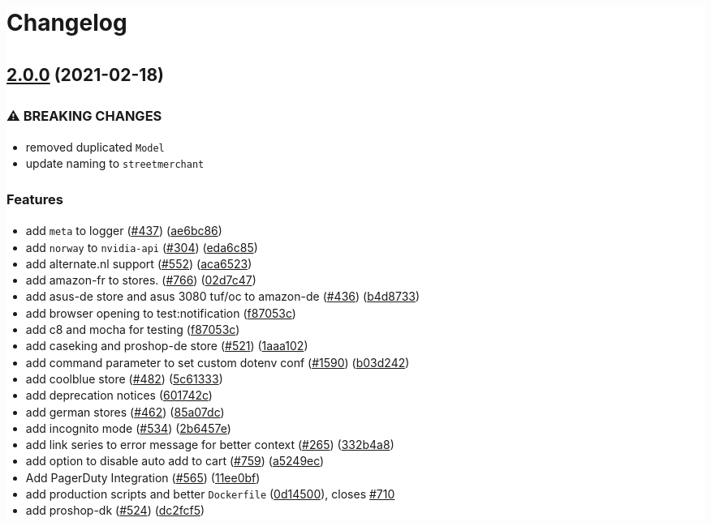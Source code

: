 # Changelog

## [2.0.0](https://www.github.com/styler2go/nvidia-snatcher/compare/v1.5.0...v2.0.0) (2021-02-18)


### ⚠ BREAKING CHANGES

* removed duplicated `Model`
* update naming to `streetmerchant`

### Features

* add `meta` to logger ([#437](https://www.github.com/styler2go/nvidia-snatcher/issues/437)) ([ae6bc86](https://www.github.com/styler2go/nvidia-snatcher/commit/ae6bc86bcb75c154a2a68adda324f34f18281700))
* add `norway` to `nvidia-api` ([#304](https://www.github.com/styler2go/nvidia-snatcher/issues/304)) ([eda6c85](https://www.github.com/styler2go/nvidia-snatcher/commit/eda6c85fc03a70c5933308e96c572a480bb6c8a0))
* add alternate.nl support ([#552](https://www.github.com/styler2go/nvidia-snatcher/issues/552)) ([aca6523](https://www.github.com/styler2go/nvidia-snatcher/commit/aca65233339ddbbcc1dbd06f9011d6d44c6650cf))
* add amazon-fr to stores. ([#766](https://www.github.com/styler2go/nvidia-snatcher/issues/766)) ([02d7c47](https://www.github.com/styler2go/nvidia-snatcher/commit/02d7c47c4093ad71dfab31f93a9b1390f4cad8a0))
* add asus-de store and asus 3080 tuf/oc to amazon-de ([#436](https://www.github.com/styler2go/nvidia-snatcher/issues/436)) ([b4d8733](https://www.github.com/styler2go/nvidia-snatcher/commit/b4d8733d1823e2fa5d3a1b80d2d4218bfa737cd7))
* add browser opening to test:notification ([f87053c](https://www.github.com/styler2go/nvidia-snatcher/commit/f87053cb02e04b3cb2c0cf253187a9e9857c9858))
* add c8 and mocha for testing ([f87053c](https://www.github.com/styler2go/nvidia-snatcher/commit/f87053cb02e04b3cb2c0cf253187a9e9857c9858))
* add caseking and proshop-de store ([#521](https://www.github.com/styler2go/nvidia-snatcher/issues/521)) ([1aaa102](https://www.github.com/styler2go/nvidia-snatcher/commit/1aaa102c06281b60da593d04ced01f8b20a37a3b))
* add command parameter to set custom dotenv conf ([#1590](https://www.github.com/styler2go/nvidia-snatcher/issues/1590)) ([b03d242](https://www.github.com/styler2go/nvidia-snatcher/commit/b03d24217f8ff5a56ddf19c019d10b48afec813f))
* add coolblue store ([#482](https://www.github.com/styler2go/nvidia-snatcher/issues/482)) ([5c61333](https://www.github.com/styler2go/nvidia-snatcher/commit/5c61333df00c0c30f04e4aced01a498c5816ad58))
* add deprecation notices ([601742c](https://www.github.com/styler2go/nvidia-snatcher/commit/601742cf2c0b5ccf0131e4c4e904ad4037d80a8d))
* add german stores ([#462](https://www.github.com/styler2go/nvidia-snatcher/issues/462)) ([85a07dc](https://www.github.com/styler2go/nvidia-snatcher/commit/85a07dc0dc6a8dfe2aba1d4ea3e4cde6ec083086))
* add incognito mode ([#534](https://www.github.com/styler2go/nvidia-snatcher/issues/534)) ([2b6457e](https://www.github.com/styler2go/nvidia-snatcher/commit/2b6457e8409658b843204fa0aeafb00d48f9e53e))
* add link series to error message for better context ([#265](https://www.github.com/styler2go/nvidia-snatcher/issues/265)) ([332b4a8](https://www.github.com/styler2go/nvidia-snatcher/commit/332b4a8246320e458729c0b58c310d290df12530))
* add option to disable auto add to cart ([#759](https://www.github.com/styler2go/nvidia-snatcher/issues/759)) ([a5249ec](https://www.github.com/styler2go/nvidia-snatcher/commit/a5249ecc7c3acc29a1f9d5285bd77397263cb135))
* Add PagerDuty Integration ([#565](https://www.github.com/styler2go/nvidia-snatcher/issues/565)) ([11ee0bf](https://www.github.com/styler2go/nvidia-snatcher/commit/11ee0bf1a3e2d0d550d2731f9de9e178c382ea1f))
* add production scripts and better `Dockerfile` ([0d14500](https://www.github.com/styler2go/nvidia-snatcher/commit/0d14500d5d8b93204bb99baf34dc9de745ae645d)), closes [#710](https://www.github.com/styler2go/nvidia-snatcher/issues/710)
* add proshop-dk ([#524](https://www.github.com/styler2go/nvidia-snatcher/issues/524)) ([dc2fcf5](https://www.github.com/styler2go/nvidia-snatcher/commit/dc2fcf5ab4dba8be459bd5aa6a41e3e097205d45))